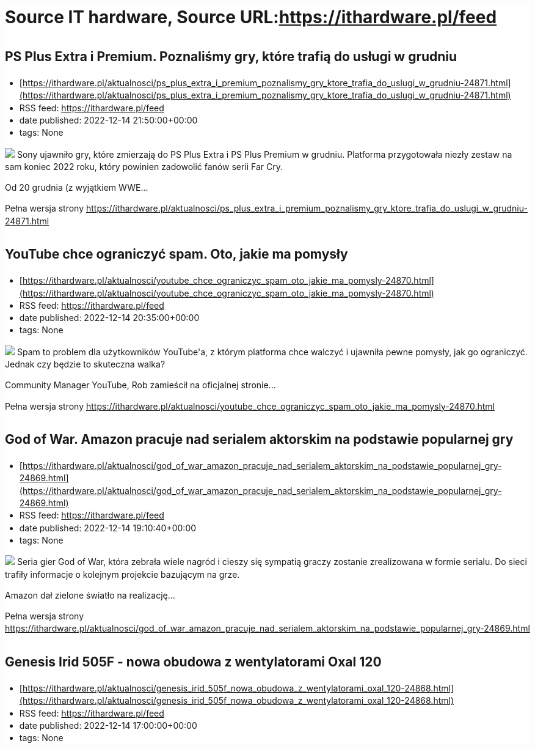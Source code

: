 # Source IT hardware, Source URL:https://ithardware.pl/feed

## PS Plus Extra i Premium. Poznaliśmy gry, które trafią do usługi w grudniu
 - [https://ithardware.pl/aktualnosci/ps_plus_extra_i_premium_poznalismy_gry_ktore_trafia_do_uslugi_w_grudniu-24871.html](https://ithardware.pl/aktualnosci/ps_plus_extra_i_premium_poznalismy_gry_ktore_trafia_do_uslugi_w_grudniu-24871.html)
 - RSS feed: https://ithardware.pl/feed
 - date published: 2022-12-14 21:50:00+00:00
 - tags: None

<img src="https://ithardware.pl/artykuly/min/24871_1.jpg" />            Sony ujawniło gry, kt&oacute;re zmierzają do PS Plus Extra i PS Plus Premium w grudniu. Platforma przygotowała niezły zestaw na sam koniec 2022 roku, kt&oacute;ry powinien zadowolić fan&oacute;w serii Far Cry.

Od 20 grudnia (z wyjątkiem WWE...
            <p>Pełna wersja strony <a href="https://ithardware.pl/aktualnosci/ps_plus_extra_i_premium_poznalismy_gry_ktore_trafia_do_uslugi_w_grudniu-24871.html">https://ithardware.pl/aktualnosci/ps_plus_extra_i_premium_poznalismy_gry_ktore_trafia_do_uslugi_w_grudniu-24871.html</a></p>

## YouTube chce ograniczyć spam. Oto, jakie ma pomysły
 - [https://ithardware.pl/aktualnosci/youtube_chce_ograniczyc_spam_oto_jakie_ma_pomysly-24870.html](https://ithardware.pl/aktualnosci/youtube_chce_ograniczyc_spam_oto_jakie_ma_pomysly-24870.html)
 - RSS feed: https://ithardware.pl/feed
 - date published: 2022-12-14 20:35:00+00:00
 - tags: None

<img src="https://ithardware.pl/artykuly/min/24870_1.jpg" />            Spam to problem dla użytkownik&oacute;w YouTube'a, z kt&oacute;rym platforma chce walczyć i ujawniła pewne pomysły, jak go ograniczyć. Jednak czy będzie to skuteczna walka?

Community Manager YouTube, Rob zamieścił na oficjalnej stronie...
            <p>Pełna wersja strony <a href="https://ithardware.pl/aktualnosci/youtube_chce_ograniczyc_spam_oto_jakie_ma_pomysly-24870.html">https://ithardware.pl/aktualnosci/youtube_chce_ograniczyc_spam_oto_jakie_ma_pomysly-24870.html</a></p>

## God of War. Amazon pracuje nad serialem aktorskim na podstawie popularnej gry
 - [https://ithardware.pl/aktualnosci/god_of_war_amazon_pracuje_nad_serialem_aktorskim_na_podstawie_popularnej_gry-24869.html](https://ithardware.pl/aktualnosci/god_of_war_amazon_pracuje_nad_serialem_aktorskim_na_podstawie_popularnej_gry-24869.html)
 - RSS feed: https://ithardware.pl/feed
 - date published: 2022-12-14 19:10:40+00:00
 - tags: None

<img src="https://ithardware.pl/artykuly/min/24869_1.jpg" />            Seria gier God of War, kt&oacute;ra zebrała wiele nagr&oacute;d i cieszy się sympatią graczy zostanie zrealizowana w formie serialu. Do sieci trafiły informacje o kolejnym projekcie bazującym na grze.

Amazon dał zielone światło na realizację...
            <p>Pełna wersja strony <a href="https://ithardware.pl/aktualnosci/god_of_war_amazon_pracuje_nad_serialem_aktorskim_na_podstawie_popularnej_gry-24869.html">https://ithardware.pl/aktualnosci/god_of_war_amazon_pracuje_nad_serialem_aktorskim_na_podstawie_popularnej_gry-24869.html</a></p>

## Genesis Irid 505F - nowa obudowa z wentylatorami Oxal 120
 - [https://ithardware.pl/aktualnosci/genesis_irid_505f_nowa_obudowa_z_wentylatorami_oxal_120-24868.html](https://ithardware.pl/aktualnosci/genesis_irid_505f_nowa_obudowa_z_wentylatorami_oxal_120-24868.html)
 - RSS feed: https://ithardware.pl/feed
 - date published: 2022-12-14 17:00:00+00:00
 - tags: None
